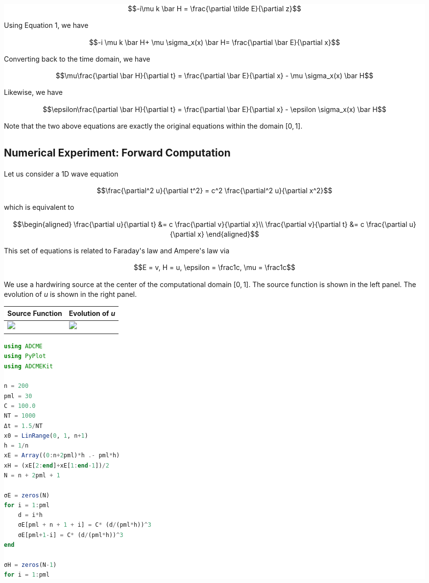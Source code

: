 $$-i\mu k \bar H = \frac{\partial \tilde E}{\partial z}$$

Using Equation 1, we have

$$-i \mu k \bar H+ \mu \sigma_x(x) \bar H= \frac{\partial \bar  E}{\partial x}$$

Converting back to the time domain, we have 


$$\mu\frac{\partial \bar H}{\partial t} = \frac{\partial \bar  E}{\partial x} - \mu \sigma_x(x) \bar H$$

Likewise, we have


$$\epsilon\frac{\partial \bar H}{\partial t} = \frac{\partial \bar  E}{\partial x} - \epsilon \sigma_x(x) \bar H$$

Note that the two above equations are exactly the original equations within the domain $[0,1]$. 


## Numerical Experiment: Forward Computation 

Let us consider a 1D wave equation 

$$\frac{\partial^2 u}{\partial t^2} = c^2 \frac{\partial^2 u}{\partial x^2}$$

which is equivalent to 

$$\begin{aligned}
\frac{\partial u}{\partial t} &= c \frac{\partial v}{\partial x}\\
\frac{\partial v}{\partial t} &= c \frac{\partial u}{\partial x} 
\end{aligned}$$

This set of equations is related to Faraday's law and Ampere's law via

$$E = v, H = u, \epsilon = \frac1c, \mu = \frac1c$$

We use a hardwiring source at the center of the computational domain $[0,1]$. The source function is shown in the left panel. The evolution of $u$ is shown in the right panel. 


|Source Function|Evolution of $u$|
|--|--|
|![](https://github.com/ADCMEMarket/ADCMEImages/blob/master/ADCME/ricker.png?raw=true)|![](https://github.com/ADCMEMarket/ADCMEImages/blob/master/ADCME/fdtd.gif?raw=true)|

```julia
using ADCME
using PyPlot 
using ADCMEKit 

n = 200
pml = 30
C = 100.0
NT = 1000
Δt = 1.5/NT 
x0 = LinRange(0, 1, n+1)
h = 1/n 
xE = Array((0:n+2pml)*h .- pml*h)
xH = (xE[2:end]+xE[1:end-1])/2 
N = n + 2pml + 1

σE = zeros(N)
for i = 1:pml
    d = i*h
    σE[pml + n + 1 + i] = C* (d/(pml*h))^3
    σE[pml+1-i] = C* (d/(pml*h))^3
end

σH = zeros(N-1)
for i = 1:pml 
```